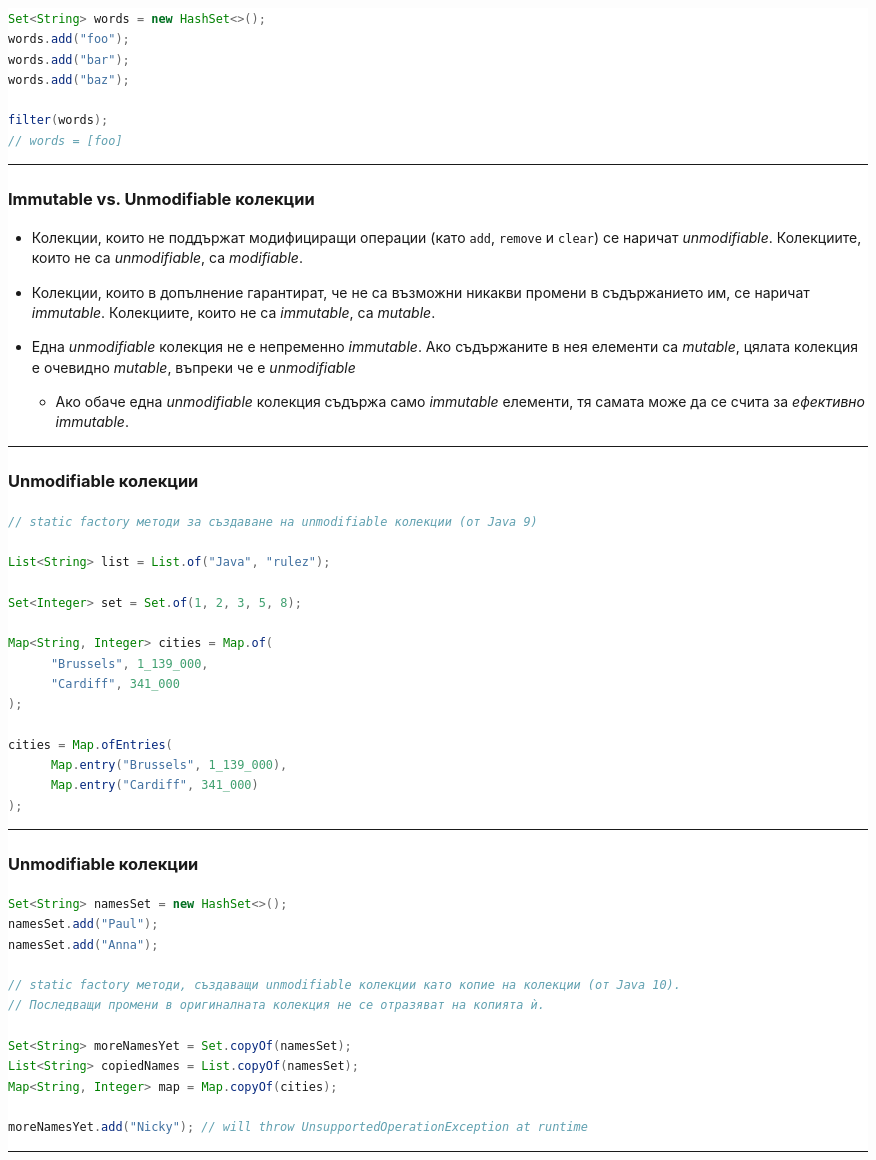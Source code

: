 ```java
Set<String> words = new HashSet<>();
words.add("foo");
words.add("bar");
words.add("baz");

filter(words);
// words = [foo]
```

---

### Immutable vs. Unmodifiable колекции

- Колекции, които не поддържат модифициращи операции (като `add`, `remove` и `clear`) се наричат *unmodifiable*. Колекциите, които не са *unmodifiable*, са *modifiable*.

- Колекции, които в допълнение гарантират, че не са възможни никакви промени в съдържанието им, се наричат *immutable*. Колекциите, които не са *immutable*, са *mutable*.

- Една *unmodifiable* колекция не е непременно *immutable*. Ако съдържаните в нея елементи са *mutable*, цялата колекция е очевидно *mutable*, въпреки че е *unmodifiable*
    - Ако обаче една *unmodifiable* колекция съдържа само *immutable* елементи, тя самата може да се счита за *ефективно immutable*.

---

### Unmodifiable колекции

```java
// static factory методи за създаване на unmodifiable колекции (от Java 9)

List<String> list = List.of("Java", "rulez");

Set<Integer> set = Set.of(1, 2, 3, 5, 8);

Map<String, Integer> cities = Map.of(
      "Brussels", 1_139_000,
      "Cardiff", 341_000
);

cities = Map.ofEntries(
      Map.entry("Brussels", 1_139_000),
      Map.entry("Cardiff", 341_000)
);
```

---

### Unmodifiable колекции

```java
Set<String> namesSet = new HashSet<>();
namesSet.add("Paul");
namesSet.add("Anna");

// static factory методи, създаващи unmodifiable колекции като копие на колекции (от Java 10).
// Последващи промени в оригиналната колекция не се отразяват на копията ѝ.

Set<String> moreNamesYet = Set.copyOf(namesSet);
List<String> copiedNames = List.copyOf(namesSet);
Map<String, Integer> map = Map.copyOf(cities);

moreNamesYet.add("Nicky"); // will throw UnsupportedOperationException at runtime
```

---